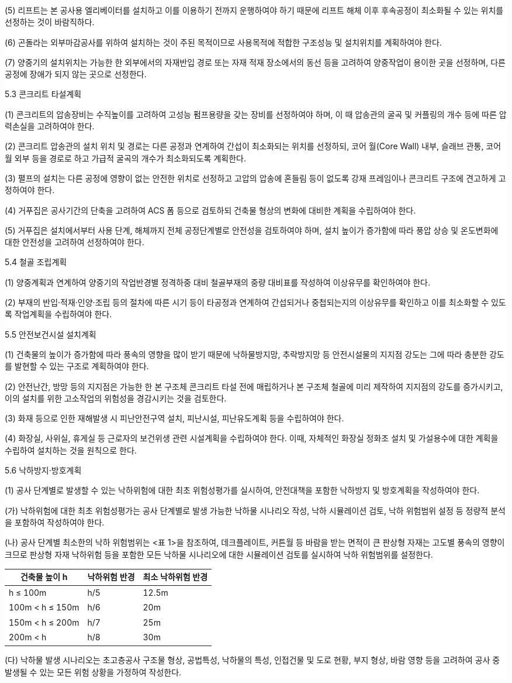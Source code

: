 (5) 리프트는 본 공사용 엘리베이터를 설치하고 이를 이용하기 전까지 운행하여야 하기 때문에 리프트 해체 이후 후속공정이 최소화될 수 있는 위치를 선정하는 것이 바람직하다.

(6) 곤돌라는 외부마감공사를 위하여 설치하는 것이 주된 목적이므로 사용목적에 적합한 구조성능 및 설치위치를 계획하여야 한다.

(7) 양중기의 설치위치는 가능한 한 외부에서의 자재반입 경로 또는 자재 적재 장소에서의 동선 등을 고려하여 양중작업이 용이한 곳을 선정하며, 다른 공정에 장애가 되지 않는 곳으로 선정한다.

5.3 콘크리트 타설계획

(1) 콘크리트의 압송장비는 수직높이를 고려하여 고성능 펌프용량을 갖는 장비를 선정하여야 하며, 이 때 압송관의 굴곡 및 커플링의 개수 등에 따른 압력손실을 고려하여야 한다.

(2) 콘크리트 압송관의 설치 위치 및 경로는 다른 공정과 연계하여 간섭이 최소화되는 위치를 선정하되, 코어 월(Core Wall) 내부, 슬래브 관통, 코어 월 외부 등을 경로로 하고 가급적 굴곡의 개수가 최소화되도록 계획한다.

(3) 펼프의 설치는 다른 공정에 영향이 없는 안전한 위치로 선정하고 고압의 압송에 혼들림 등이 없도록 강재 프레임이나 콘크리트 구조에 견고하게 고정하여야 한다.

(4) 거푸집은 공사기간의 단축을 고려하여 ACS 폼 등으로 검토하되 건축물 형상의 변화에 대비한 계획을 수립하여야 한다.

(5) 거푸집은 설치에서부터 사용 단계, 해체까지 전체 공정단계별로 안전성을 검토하여야 하며, 설치 높이가 증가함에 따라 풍압 상승 및 온도변화에 대한 안전성을 고려하여 선정하여야 한다.

5.4 철골 조립계획

(1) 양중계획과 연계하여 양중기의 작업반경별 정격하중 대비 철골부재의 중량 대비표를 작성하여 이상유무를 확인하여야 한다.

(2) 부재의 반입·적재·인양·조립 등의 절차에 따른 시기 등이 타공정과 연계하여 간섭되거나 중첩되는지의 이상유무를 확인하고 이를 최소화할 수 있도록 작업계획을 수립하여야 한다.

5.5 안전보건시설 설치계획

(1) 건축물의 높이가 증가함에 따라 풍속의 영향을 많이 받기 때문에 낙하물방지망, 추락방지망 등 안전시설물의 지지점 강도는 그에 따라 충분한 강도를 발현할 수 있는 구조로 계획하여야 한다.

(2) 안전난간, 방망 등의 지지점은 가능한 한 본 구조체 콘크리트 타설 전에 매립하거나 본 구조체 철골에 미리 제작하여 지지점의 강도를 증가시키고, 이의 설치를 위한 고소작업의 위험성을 경감시키는 것을 검토한다.

(3) 화재 등으로 인한 재해발생 시 피난안전구역 설치, 피난시설, 피난유도계획 등을 수립하여야 한다.

(4) 화장실, 사위실, 휴게실 등 근로자의 보건위생 관련 시설계획을 수립하여야 한다. 이때, 자체적인 화장실 정화조 설치 및 가설용수에 대한 계획을 수립하여 설치하는 것을 원칙으로 한다.

5.6 낙하방지·방호계획

(1) 공사 단계별로 발생할 수 있는 낙하위험에 대한 최초 위험성평가를 실시하여, 안전대책을 포함한 낙하방지 및 방호계획을 작성하여야 한다.

(가) 낙하위험에 대한 최초 위험성평가는 공사 단계별로 발생 가능한 낙하물 시나리오 작성, 낙하 시뮬레이션 검토, 낙하 위험범위 설정 등 정량적 분석을 포함하여 작성하여야 한다.

(나) 공사 단계별 최소한의 낙하 위험범위는 <표 1>을 참조하여, 데크플레이트, 커튼월 등 바람을 받는 면적이 큰 판상형 자재는 고도별 풍속의 영향이 크므로 판상형 자재 낙하위험 등을 포함한 모든 낙하물 시나리오에 대한 시뮬레이션 검토를 실시하여 낙하 위험범위를 설정한다.

| 건축물 높이 h | 낙하위험 반경 | 최소 낙하위험 반경 |
|--------------|--------------|------------------|
| h ≤ 100m     | h/5          | 12.5m            |
| 100m < h ≤ 150m | h/6          | 20m              |
| 150m < h ≤ 200m | h/7          | 25m              |
| 200m < h      | h/8          | 30m              |

(다) 낙하물 발생 시나리오는 초고층공사 구조물 형상, 공법특성, 낙하물의 특성, 인접건물 및 도로 현황, 부지 형상, 바람 영향 등을 고려하여 공사 중 발생될 수 있는 모든 위험 상황을 가정하여 작성한다.
